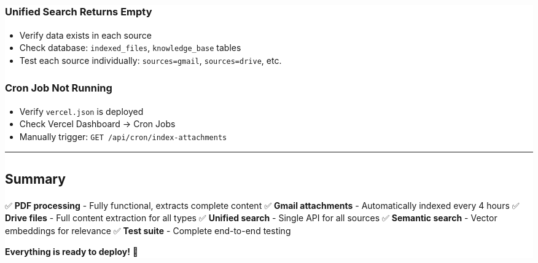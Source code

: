### Unified Search Returns Empty
- Verify data exists in each source
- Check database: `indexed_files`, `knowledge_base` tables
- Test each source individually: `sources=gmail`, `sources=drive`, etc.

### Cron Job Not Running
- Verify `vercel.json` is deployed
- Check Vercel Dashboard → Cron Jobs
- Manually trigger: `GET /api/cron/index-attachments`

---

## Summary

✅ **PDF processing** - Fully functional, extracts complete content
✅ **Gmail attachments** - Automatically indexed every 4 hours
✅ **Drive files** - Full content extraction for all types
✅ **Unified search** - Single API for all sources
✅ **Semantic search** - Vector embeddings for relevance
✅ **Test suite** - Complete end-to-end testing

**Everything is ready to deploy!** 🚀
